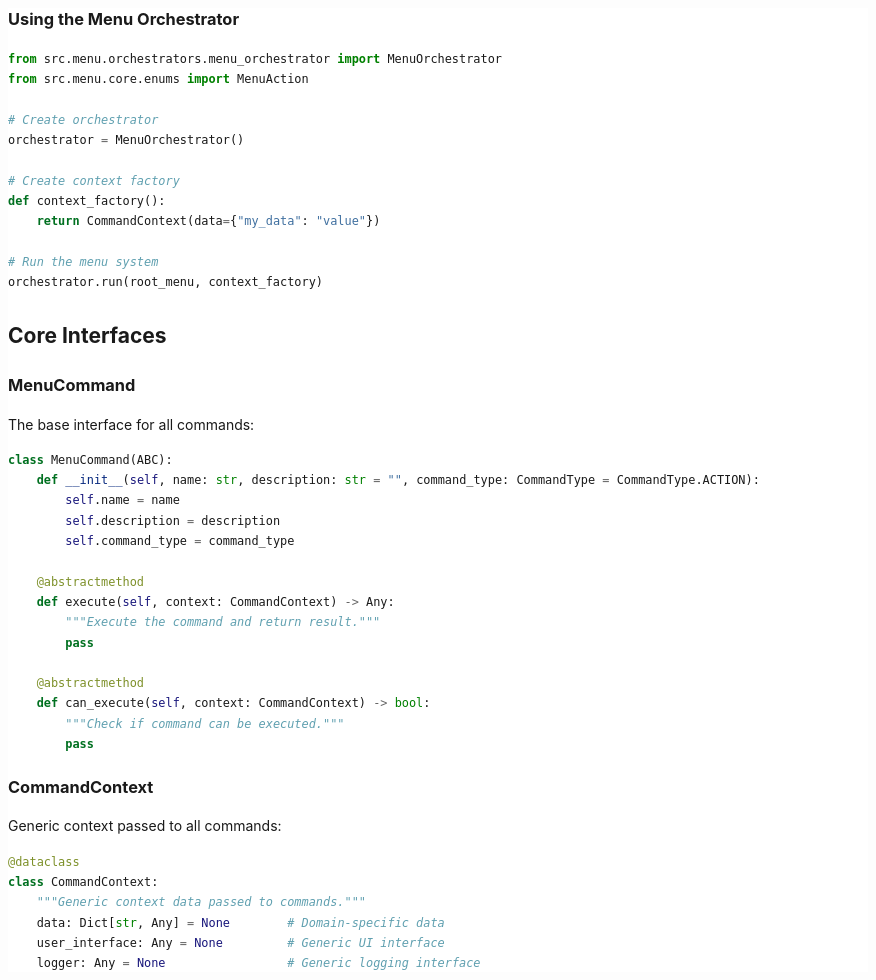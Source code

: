 ```python
```

### Using the Menu Orchestrator

```python
from src.menu.orchestrators.menu_orchestrator import MenuOrchestrator
from src.menu.core.enums import MenuAction

# Create orchestrator
orchestrator = MenuOrchestrator()

# Create context factory
def context_factory():
    return CommandContext(data={"my_data": "value"})

# Run the menu system
orchestrator.run(root_menu, context_factory)
```

## Core Interfaces

### MenuCommand

The base interface for all commands:

```python
class MenuCommand(ABC):
    def __init__(self, name: str, description: str = "", command_type: CommandType = CommandType.ACTION):
        self.name = name
        self.description = description
        self.command_type = command_type
    
    @abstractmethod
    def execute(self, context: CommandContext) -> Any:
        """Execute the command and return result."""
        pass
    
    @abstractmethod
    def can_execute(self, context: CommandContext) -> bool:
        """Check if command can be executed."""
        pass
```

### CommandContext

Generic context passed to all commands:

```python
@dataclass
class CommandContext:
    """Generic context data passed to commands."""
    data: Dict[str, Any] = None        # Domain-specific data
    user_interface: Any = None         # Generic UI interface
    logger: Any = None                 # Generic logging interface
```

